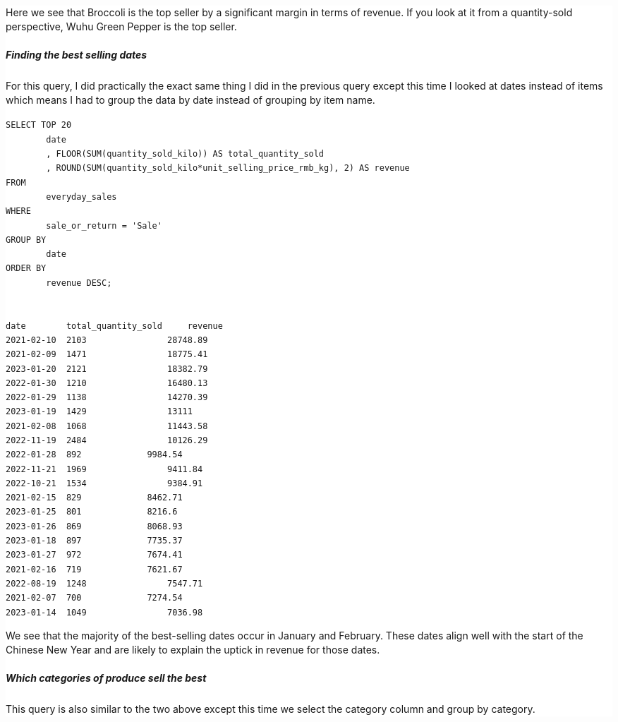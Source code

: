 ```
```
Here we see that Broccoli is the top seller by a significant margin in terms of revenue. If you look at it from a quantity-sold perspective, Wuhu Green Pepper is the top seller.

##### Finding the best selling dates
For this query, I did practically the exact same thing I did in the previous query except this time I looked at dates instead of items which means I had to group the data by date instead of grouping by item name.

```
SELECT TOP 20
		date
		, FLOOR(SUM(quantity_sold_kilo)) AS total_quantity_sold
		, ROUND(SUM(quantity_sold_kilo*unit_selling_price_rmb_kg), 2) AS revenue
FROM 
		everyday_sales
WHERE 
		sale_or_return = 'Sale'
GROUP BY 
		date
ORDER BY 
		revenue DESC;


date	    total_quantity_sold	    revenue
2021-02-10	2103	            28748.89
2021-02-09	1471	            18775.41
2023-01-20	2121	            18382.79
2022-01-30	1210	            16480.13
2022-01-29	1138	            14270.39
2023-01-19	1429	            13111
2021-02-08	1068	            11443.58
2022-11-19	2484	            10126.29
2022-01-28	892	            9984.54
2022-11-21	1969	            9411.84
2022-10-21	1534	            9384.91
2021-02-15	829	            8462.71
2023-01-25	801	            8216.6
2023-01-26	869	            8068.93
2023-01-18	897	            7735.37
2023-01-27	972	            7674.41
2021-02-16	719	            7621.67
2022-08-19	1248	            7547.71
2021-02-07	700	            7274.54
2023-01-14	1049	            7036.98
```

We see that the majority of the best-selling dates occur in January and February. These dates align well with the start of the Chinese New Year and are likely to explain the uptick in revenue for those dates.

##### Which categories of produce sell the best
This query is also similar to the two above except this time we select the category column and group by category.
